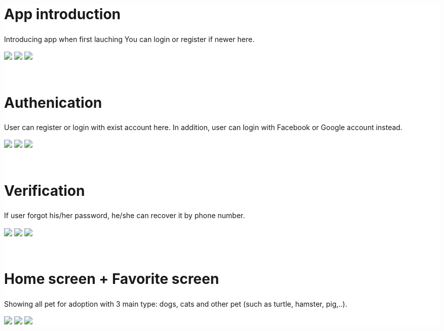 # App introduction

Introducing app when first lauching
You can login or register if newer here.

<div>
<img src="https://github.com/QuocThuanTruong/AdoptMe/blob/main/Img/Intro_1.png" width="310"/>
<img src="https://github.com/QuocThuanTruong/AdoptMe/blob/main/Img/Intro_2.png" width="310"/>
<img src="https://github.com/QuocThuanTruong/AdoptMe/blob/main/Img/Intro_3.png" width="310"/>
</div>

<br/>

# Authenication

User can register or login with exist account here.
In addition, user can login with Facebook or Google account instead.

<div>
<img src="https://github.com/QuocThuanTruong/AdoptMe/blob/main/Img/Auth_1.png" width="310"/>
<img src="https://github.com/QuocThuanTruong/AdoptMe/blob/main/Img/Auth_2.png" width="310"/>
<img src="https://github.com/QuocThuanTruong/AdoptMe/blob/main/Img/Auth_3.png" width="310"/>
</div>

<br/>

# Verification

If user forgot his/her password, he/she can recover it by phone number.

<div>
<img src="https://github.com/QuocThuanTruong/AdoptMe/blob/main/Img/Ver_1.png" width="310"/>
<img src="https://github.com/QuocThuanTruong/AdoptMe/blob/main/Img/Ver_2.png" width="310"/>
<img src="https://github.com/QuocThuanTruong/AdoptMe/blob/main/Img/Ver_3.png" width="310"/>
</div>

<br/>

# Home screen + Favorite screen

Showing all pet for adoption with 3 main type: dogs, cats and other pet (such as turtle, hamster, pig,..).

<div>
<img src="https://github.com/QuocThuanTruong/AdoptMe/blob/main/Img/Home_1.png" width="310"/>
<img src="https://github.com/QuocThuanTruong/AdoptMe/blob/main/Img/Home_2.png" width="310"/>
<img src="https://github.com/QuocThuanTruong/AdoptMe/blob/main/Img/Home_3.png" width="310"/>
</div>
